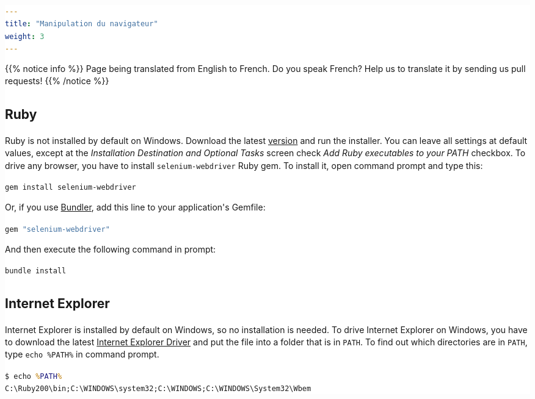 ```yaml
---
title: "Manipulation du navigateur"
weight: 3
---
```


{{% notice info %}}
<i class="fas fa-language"></i> Page being translated from 
English to French. Do you speak French? Help us to translate
it by sending us pull requests!
{{% /notice %}}





## Ruby

Ruby is not installed by default on Windows. Download the latest 
[version](//rubyinstaller.org/downloads) and run the installer. You can
leave all settings at default values, except at the 
_Installation Destination and Optional Tasks_ screen check 
_Add Ruby executables to your PATH_ checkbox. To drive any browser, you have
to install `selenium-webdriver` Ruby gem. To install it, open command prompt 
and type this:

```shell
gem install selenium-webdriver
```

Or, if you use [Bundler](//bundler.io), add this line to your application's 
Gemfile:

```ruby
gem "selenium-webdriver"
```

And then execute the following command in prompt:

```shell
bundle install
```


## Internet Explorer

Internet Explorer is installed by default on Windows, so no installation is 
needed. To drive Internet Explorer on Windows, you have to download the latest
[Internet Explorer Driver](https://selenium.dev/downloads/) and put the file 
into a folder that is in `PATH`. To find out which directories are in `PATH`, 
type `echo %PATH%` in command prompt.

```bat
$ echo %PATH%
C:\Ruby200\bin;C:\WINDOWS\system32;C:\WINDOWS;C:\WINDOWS\System32\Wbem
```
